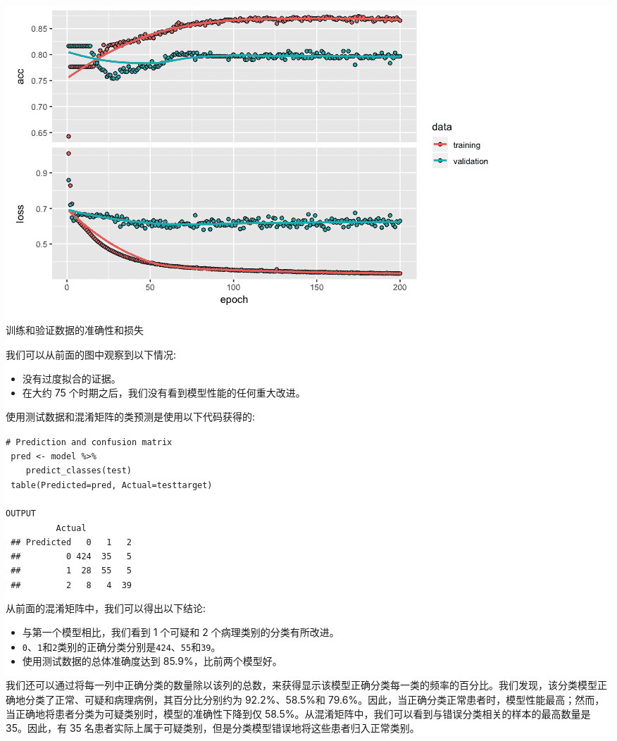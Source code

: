 ![](img/469ca0d2-5a59-477c-b70e-e5e2c7c59d52.png)

训练和验证数据的准确性和损失

我们可以从前面的图中观察到以下情况:

*   没有过度拟合的证据。
*   在大约 75 个时期之后，我们没有看到模型性能的任何重大改进。

使用测试数据和混淆矩阵的类预测是使用以下代码获得的:

```
# Prediction and confusion matrix
 pred <- model %>%
    predict_classes(test)
 table(Predicted=pred, Actual=testtarget)

OUTPUT
          Actual
 ## Predicted   0   1   2
 ##         0 424  35   5
 ##         1  28  55   5
 ##         2   8   4  39
```

从前面的混淆矩阵中，我们可以得出以下结论:

*   与第一个模型相比，我们看到 1 个可疑和 2 个病理类别的分类有所改进。
*   `0`、`1`和`2`类别的正确分类分别是`424`、`55`和`39`。
*   使用测试数据的总体准确度达到 85.9%，比前两个模型好。

我们还可以通过将每一列中正确分类的数量除以该列的总数，来获得显示该模型正确分类每一类的频率的百分比。我们发现，该分类模型正确地分类了正常、可疑和病理病例，其百分比分别约为 92.2%、58.5%和 79.6%。因此，当正确分类正常患者时，模型性能最高；然而，当正确地将患者分类为可疑类别时，模型的准确性下降到仅 58.5%。从混淆矩阵中，我们可以看到与错误分类相关的样本的最高数量是 35。因此，有 35 名患者实际上属于可疑类别，但是分类模型错误地将这些患者归入正常类别。
